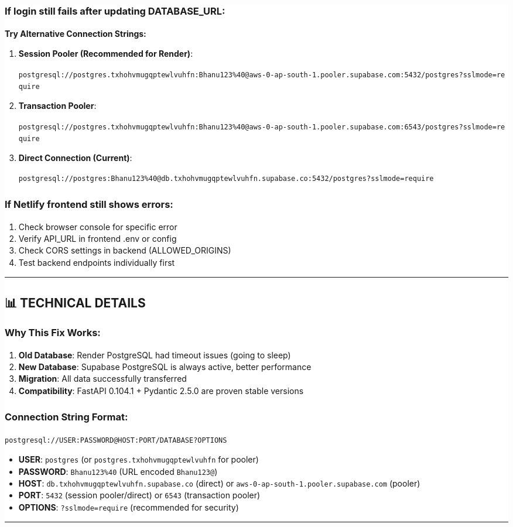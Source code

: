 ### If login still fails after updating DATABASE_URL:

**Try Alternative Connection Strings:**

1. **Session Pooler (Recommended for Render)**:
   ```
   postgresql://postgres.txhohvmugqptewlvuhfn:Bhanu123%40@aws-0-ap-south-1.pooler.supabase.com:5432/postgres?sslmode=require
   ```

2. **Transaction Pooler**:
   ```
   postgresql://postgres.txhohvmugqptewlvuhfn:Bhanu123%40@aws-0-ap-south-1.pooler.supabase.com:6543/postgres?sslmode=require
   ```

3. **Direct Connection (Current)**:
   ```
   postgresql://postgres:Bhanu123%40@db.txhohvmugqptewlvuhfn.supabase.co:5432/postgres?sslmode=require
   ```

### If Netlify frontend still shows errors:

1. Check browser console for specific error
2. Verify API_URL in frontend .env or config
3. Check CORS settings in backend (ALLOWED_ORIGINS)
4. Test backend endpoints individually first

---

## 📊 TECHNICAL DETAILS

### Why This Fix Works:

1. **Old Database**: Render PostgreSQL had timeout issues (going to sleep)
2. **New Database**: Supabase PostgreSQL is always active, better performance
3. **Migration**: All data successfully transferred
4. **Compatibility**: FastAPI 0.104.1 + Pydantic 2.5.0 are proven stable versions

### Connection String Format:

```
postgresql://USER:PASSWORD@HOST:PORT/DATABASE?OPTIONS
```

- **USER**: `postgres` (or `postgres.txhohvmugqptewlvuhfn` for pooler)
- **PASSWORD**: `Bhanu123%40` (URL encoded `Bhanu123@`)
- **HOST**: `db.txhohvmugqptewlvuhfn.supabase.co` (direct) or `aws-0-ap-south-1.pooler.supabase.com` (pooler)
- **PORT**: `5432` (session pooler/direct) or `6543` (transaction pooler)
- **OPTIONS**: `?sslmode=require` (recommended for security)

---
